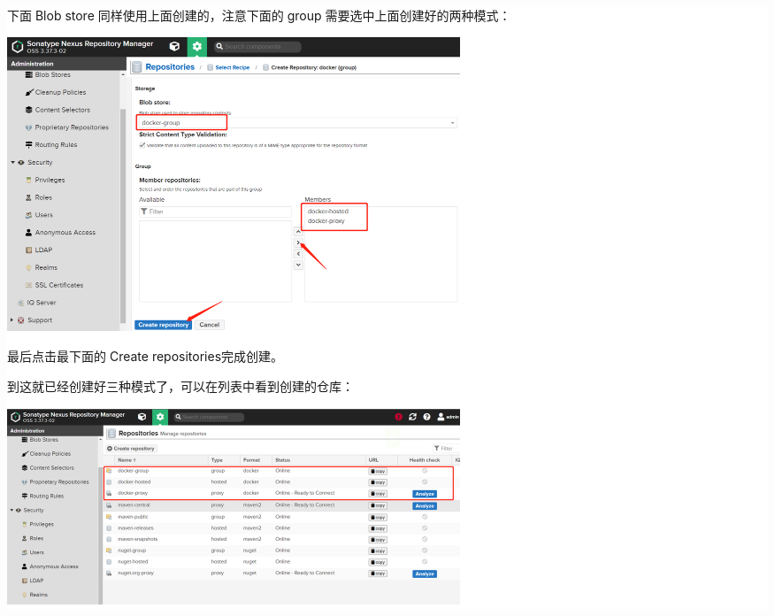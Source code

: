 下面 Blob store 同样使用上面创建的，注意下面的 group 需要选中上面创建好的两种模式：

<img src="assets/img/4e8987f3395e4fc7bba5dbc0265c0f31.png" alt="在这里插入图片描述" style="zoom:50%;" /> 


最后点击最下面的 Create repositories完成创建。

到这就已经创建好三种模式了，可以在列表中看到创建的仓库：

<img src="assets/img/e85f0c1479f04f1a8175ecbcefdd7af2.png" alt="在这里插入图片描述" style="zoom:50%;" /> 
